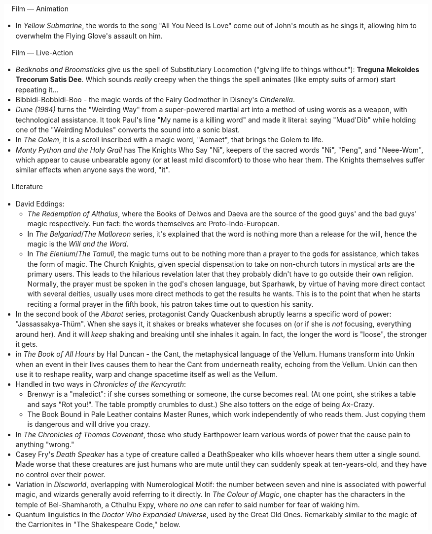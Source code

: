     Film — Animation 

-   In _Yellow Submarine_, the words to the song "All You Need Is Love" come out of John's mouth as he sings it, allowing him to overwhelm the Flying Glove's assault on him.

    Film — Live-Action 

-   _Bedknobs and Broomsticks_ give us the spell of Substitutiary Locomotion ("giving life to things without"): **Treguna Mekoides Trecorum Satis Dee**. Which sounds _really_ creepy when the things the spell animates (like empty suits of armor) start repeating it...
-   Bibbidi-Bobbidi-Boo - the magic words of the Fairy Godmother in Disney's _Cinderella_.
-   _Dune (1984)_ turns the "Weirding Way" from a super-powered martial art into a method of using words as a weapon, with technological assistance. It took Paul's line "My name is a killing word" and made it literal: saying "Muad'Dib" while holding one of the "Weirding Modules" converts the sound into a sonic blast.
-   In _The Golem_, it is a scroll inscribed with a magic word, "Aemaet", that brings the Golem to life.
-   _Monty Python and the Holy Grail_ has The Knights Who Say "Ni", keepers of the sacred words "Ni", "Peng", and "Neee-Wom", which appear to cause unbearable agony (or at least mild discomfort) to those who hear them. The Knights themselves suffer similar effects when anyone says the word, "it".

    Literature 

-   David Eddings:
    -   _The Redemption of Althalus_, where the Books of Deiwos and Daeva are the source of the good guys' and the bad guys' magic respectively. Fun fact: the words themselves are Proto-Indo-European.
    -   In _The Belgariad_/_The Malloreon_ series, it's explained that the word is nothing more than a release for the will, hence the magic is the _Will and the Word_.
    -   In _The Elenium_/_The Tamuli_, the magic turns out to be nothing more than a prayer to the gods for assistance, which takes the form of magic. The Church Knights, given special dispensation to take on non-church tutors in mystical arts are the primary users. This leads to the hilarious revelation later that they probably didn't have to go outside their own religion. Normally, the prayer must be spoken in the god's chosen language, but Sparhawk, by virtue of having more direct contact with several deities, usually uses more direct methods to get the results he wants. This is to the point that when he starts reciting a formal prayer in the fifth book, his patron takes time out to question his sanity.
-   In the second book of the _Abarat_ series, protagonist Candy Quackenbush abruptly learns a specific word of power: "Jassassakya-Thüm". When she says it, it shakes or breaks whatever she focuses on (or if she is _not_ focusing, everything around her). And it will _keep_ shaking and breaking until she inhales it again. In fact, the longer the word is "loose", the stronger it gets.
-   in _The Book of All Hours_ by Hal Duncan - the Cant, the metaphysical language of the Vellum. Humans transform into Unkin when an event in their lives causes them to hear the Cant from underneath reality, echoing from the Vellum. Unkin can then use it to reshape reality, warp and change spacetime itself as well as the Vellum.
-   Handled in two ways in _Chronicles of the Kencyrath_:
    -   Brenwyr is a "maledict": if she curses something or someone, the curse becomes real. (At one point, she strikes a table and says "Rot you!". The table promptly crumbles to dust.) She also totters on the edge of being Ax-Crazy.
    -   The Book Bound in Pale Leather contains Master Runes, which work independently of who reads them. Just copying them is dangerous and will drive you crazy.
-   In _The Chronicles of Thomas Covenant_, those who study Earthpower learn various words of power that the cause pain to anything "wrong."
-   Casey Fry's _Death Speaker_ has a type of creature called a DeathSpeaker who kills whoever hears them utter a single sound. Made worse that these creatures are just humans who are mute until they can suddenly speak at ten-years-old, and they have no control over their power.
-   Variation in _Discworld_, overlapping with Numerological Motif: the number between seven and nine is associated with powerful magic, and wizards generally avoid referring to it directly. In _The Colour of Magic_, one chapter has the characters in the temple of Bel-Shamharoth, a Cthulhu Expy, where _no one_ can refer to said number for fear of waking him.
-   Quantum linguistics in the _Doctor Who Expanded Universe_, used by the Great Old Ones. Remarkably similar to the magic of the Carrionites in "The Shakespeare Code," below.